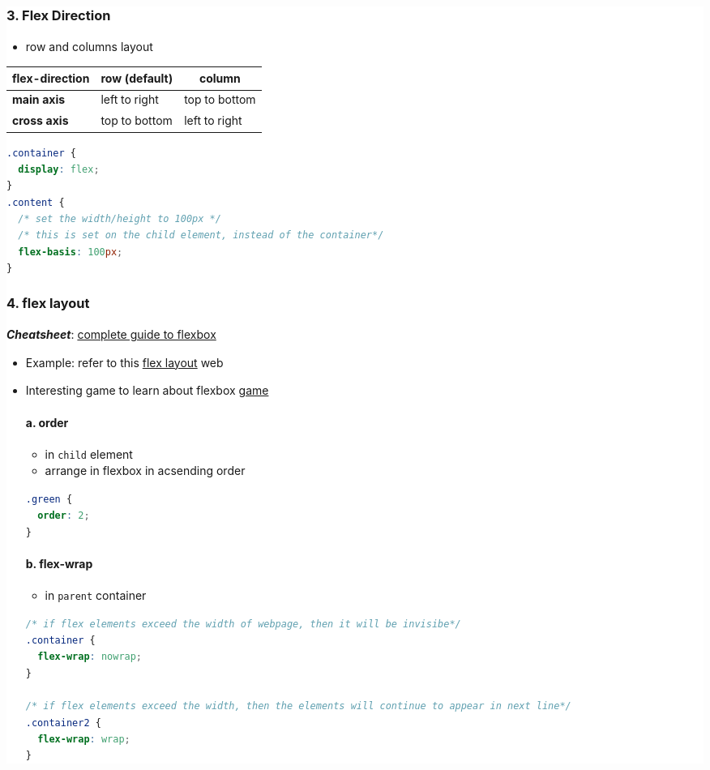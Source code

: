 ### 3. Flex Direction

- row and columns layout

| **flex-direction** | row (default) | column        |
| ------------------ | ------------- | ------------- |
| **main axis**      | left to right | top to bottom |
| **cross axis**     | top to bottom | left to right |

```css
.container {
  display: flex;
}
.content {
  /* set the width/height to 100px */
  /* this is set on the child element, instead of the container*/
  flex-basis: 100px;
}
```

### 4. flex layout

**_Cheatsheet_**: [complete guide to flexbox](https://css-tricks.com/snippets/css/a-guide-to-flexbox/)

- Example: refer to this [flex layout](https://appbrewery.github.io/flex-layout/) web
- Interesting game to learn about flexbox [game](https://appbrewery.github.io/flexboxfroggy/)

  #### a. order

  - in `child` element
  - arrange in flexbox in acsending order

  ```css
  .green {
    order: 2;
  }
  ```

  #### b. flex-wrap

  - in `parent` container

  ```css
  /* if flex elements exceed the width of webpage, then it will be invisibe*/
  .container {
    flex-wrap: nowrap;
  }

  /* if flex elements exceed the width, then the elements will continue to appear in next line*/
  .container2 {
    flex-wrap: wrap;
  }
  ```

